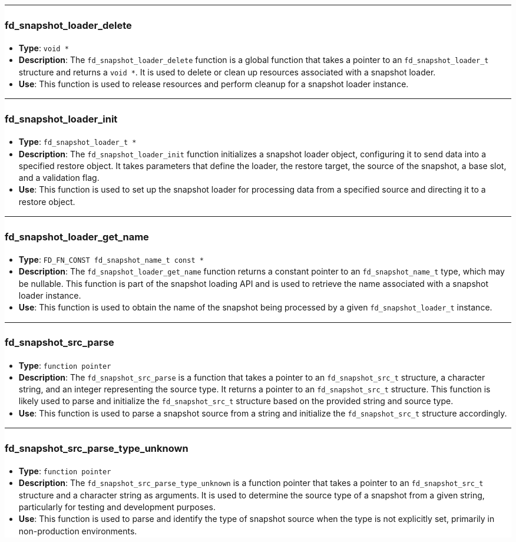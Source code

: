 
---
### fd\_snapshot\_loader\_delete
- **Type**: `void *`
- **Description**: The `fd_snapshot_loader_delete` function is a global function that takes a pointer to an `fd_snapshot_loader_t` structure and returns a `void *`. It is used to delete or clean up resources associated with a snapshot loader.
- **Use**: This function is used to release resources and perform cleanup for a snapshot loader instance.


---
### fd\_snapshot\_loader\_init
- **Type**: `fd_snapshot_loader_t *`
- **Description**: The `fd_snapshot_loader_init` function initializes a snapshot loader object, configuring it to send data into a specified restore object. It takes parameters that define the loader, the restore target, the source of the snapshot, a base slot, and a validation flag.
- **Use**: This function is used to set up the snapshot loader for processing data from a specified source and directing it to a restore object.


---
### fd\_snapshot\_loader\_get\_name
- **Type**: `FD_FN_CONST fd_snapshot_name_t const *`
- **Description**: The `fd_snapshot_loader_get_name` function returns a constant pointer to an `fd_snapshot_name_t` type, which may be nullable. This function is part of the snapshot loading API and is used to retrieve the name associated with a snapshot loader instance.
- **Use**: This function is used to obtain the name of the snapshot being processed by a given `fd_snapshot_loader_t` instance.


---
### fd\_snapshot\_src\_parse
- **Type**: `function pointer`
- **Description**: The `fd_snapshot_src_parse` is a function that takes a pointer to an `fd_snapshot_src_t` structure, a character string, and an integer representing the source type. It returns a pointer to an `fd_snapshot_src_t` structure. This function is likely used to parse and initialize the `fd_snapshot_src_t` structure based on the provided string and source type.
- **Use**: This function is used to parse a snapshot source from a string and initialize the `fd_snapshot_src_t` structure accordingly.


---
### fd\_snapshot\_src\_parse\_type\_unknown
- **Type**: `function pointer`
- **Description**: The `fd_snapshot_src_parse_type_unknown` is a function pointer that takes a pointer to an `fd_snapshot_src_t` structure and a character string as arguments. It is used to determine the source type of a snapshot from a given string, particularly for testing and development purposes.
- **Use**: This function is used to parse and identify the type of snapshot source when the type is not explicitly set, primarily in non-production environments.
